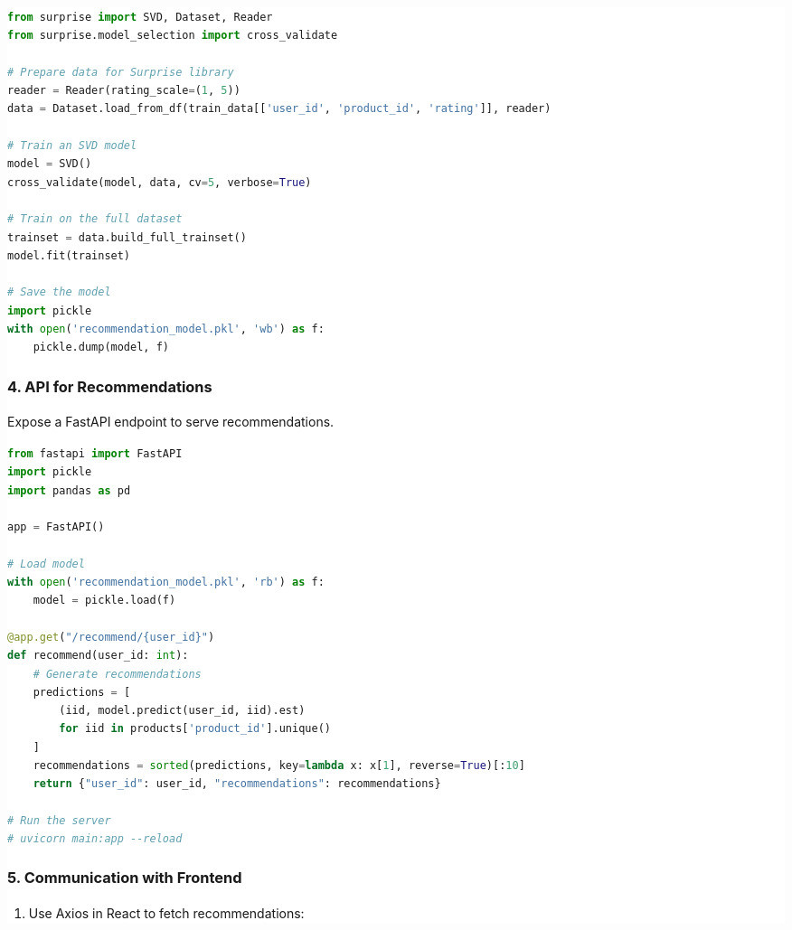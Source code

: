 ```python
from surprise import SVD, Dataset, Reader
from surprise.model_selection import cross_validate

# Prepare data for Surprise library
reader = Reader(rating_scale=(1, 5))
data = Dataset.load_from_df(train_data[['user_id', 'product_id', 'rating']], reader)

# Train an SVD model
model = SVD()
cross_validate(model, data, cv=5, verbose=True)

# Train on the full dataset
trainset = data.build_full_trainset()
model.fit(trainset)

# Save the model
import pickle
with open('recommendation_model.pkl', 'wb') as f:
    pickle.dump(model, f)
```

### 4. API for Recommendations
Expose a FastAPI endpoint to serve recommendations.

```python
from fastapi import FastAPI
import pickle
import pandas as pd

app = FastAPI()

# Load model
with open('recommendation_model.pkl', 'rb') as f:
    model = pickle.load(f)

@app.get("/recommend/{user_id}")
def recommend(user_id: int):
    # Generate recommendations
    predictions = [
        (iid, model.predict(user_id, iid).est)
        for iid in products['product_id'].unique()
    ]
    recommendations = sorted(predictions, key=lambda x: x[1], reverse=True)[:10]
    return {"user_id": user_id, "recommendations": recommendations}

# Run the server
# uvicorn main:app --reload
```

### 5. Communication with Frontend
1. Use Axios in React to fetch recommendations:
